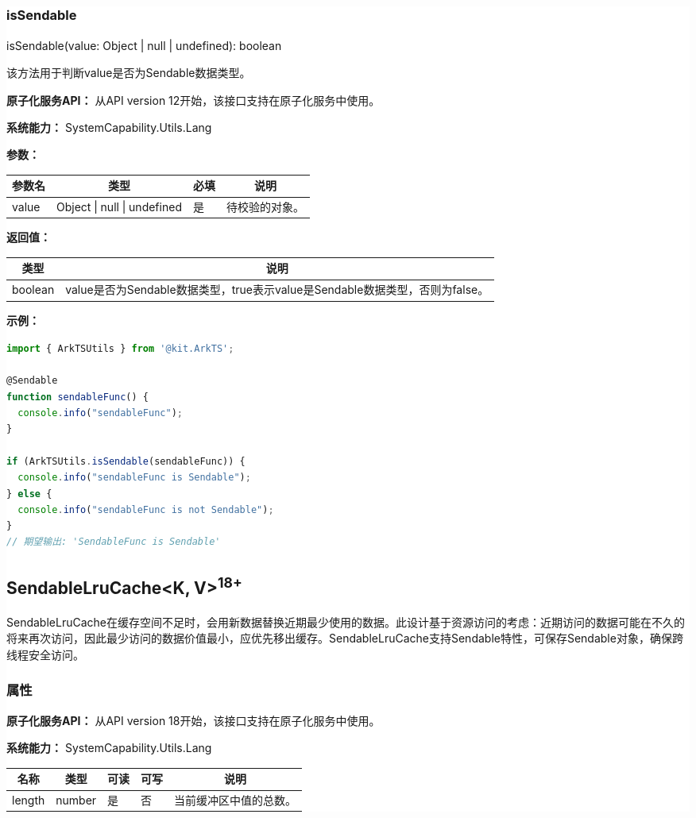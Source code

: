 ### isSendable

isSendable(value: Object | null | undefined): boolean

该方法用于判断value是否为Sendable数据类型。

**原子化服务API：** 从API version 12开始，该接口支持在原子化服务中使用。

**系统能力：** SystemCapability.Utils.Lang

**参数：**

| 参数名 | 类型 | 必填 | 说明 |
| -------- | -------- | -------- | -------- |
| value | Object \| null \| undefined  | 是 | 待校验的对象。|

**返回值：**

| 类型 | 说明 |
| -------- | -------- |
| boolean | value是否为Sendable数据类型，true表示value是Sendable数据类型，否则为false。|

**示例：**

```ts
import { ArkTSUtils } from '@kit.ArkTS';

@Sendable
function sendableFunc() {
  console.info("sendableFunc");
}

if (ArkTSUtils.isSendable(sendableFunc)) {
  console.info("sendableFunc is Sendable");
} else {
  console.info("sendableFunc is not Sendable");
}
// 期望输出: 'SendableFunc is Sendable'
```

## SendableLruCache<K, V><sup>18+</sup>

SendableLruCache在缓存空间不足时，会用新数据替换近期最少使用的数据。此设计基于资源访问的考虑：近期访问的数据可能在不久的将来再次访问，因此最少访问的数据价值最小，应优先移出缓存。SendableLruCache支持Sendable特性，可保存Sendable对象，确保跨线程安全访问。

### 属性

**原子化服务API：** 从API version 18开始，该接口支持在原子化服务中使用。

**系统能力：** SystemCapability.Utils.Lang

| 名称   | 类型   | 可读 | 可写 | 说明                   |
| ------ | ------ | ---- | ---- | ---------------------- |
| length | number | 是   | 否   | 当前缓冲区中值的总数。 |
